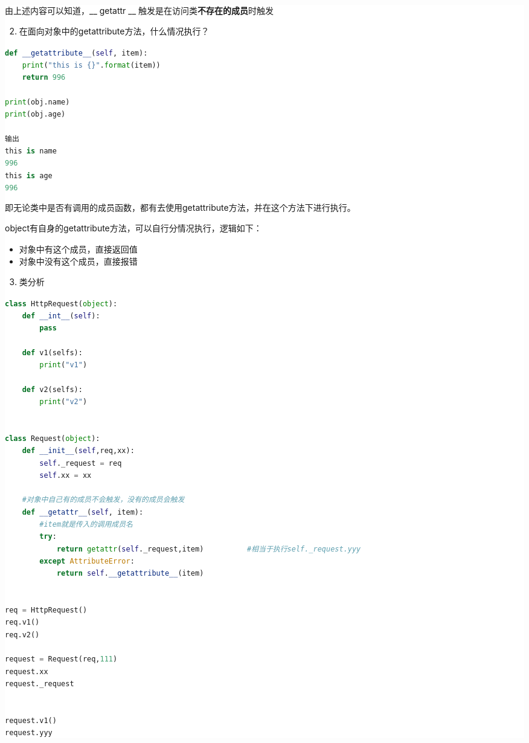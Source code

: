 由上述内容可以知道，__ getattr __ 触发是在访问类**不存在的成员**时触发



2. 在面向对象中的getattribute方法，什么情况执行？

```python
def __getattribute__(self, item):
    print("this is {}".format(item))
    return 996
    
print(obj.name)
print(obj.age)

输出
this is name
996
this is age
996
```

即无论类中是否有调用的成员函数，都有去使用getattribute方法，并在这个方法下进行执行。

object有自身的getattribute方法，可以自行分情况执行，逻辑如下：

- 对象中有这个成员，直接返回值
- 对象中没有这个成员，直接报错



3. 类分析

```python
class HttpRequest(object):
    def __int__(self):
        pass

    def v1(selfs):
        print("v1")

    def v2(selfs):
        print("v2")


class Request(object):
    def __init__(self,req,xx):
        self._request = req
        self.xx = xx

    #对象中自己有的成员不会触发，没有的成员会触发
    def __getattr__(self, item):
        #item就是传入的调用成员名
        try:
            return getattr(self._request,item)          #相当于执行self._request.yyy
        except AttributeError:
            return self.__getattribute__(item)


req = HttpRequest()
req.v1()
req.v2()

request = Request(req,111)
request.xx
request._request


request.v1()
request.yyy
```
